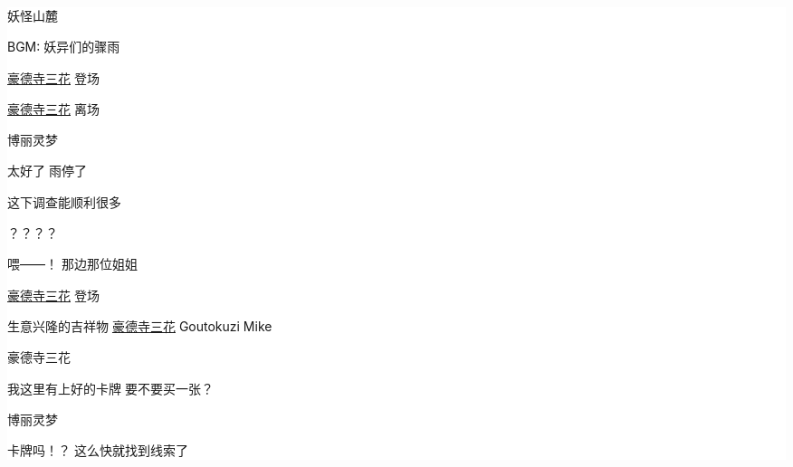 
  


  
妖怪山麓
  

  


  
BGM: 妖异们的骤雨
  

  


  
[豪德寺三花](./豪德寺三花.md) 登场
  

  


  
[豪德寺三花](./豪德寺三花.md) 离场
  

  

[](./博丽灵梦.md)博丽灵梦
  
太好了
雨停了
  
  
这下调查能顺利很多
  


？？？？
  
喂——！
那边那位姐姐
  



  
[豪德寺三花](./豪德寺三花.md) 登场
  

  


  
生意兴隆的吉祥物
[豪德寺三花](./豪德寺三花.md)
Goutokuzi Mike
  

  

[](./豪德寺三花.md)豪德寺三花
  
我这里有上好的卡牌
要不要买一张？
  


[](./博丽灵梦.md)博丽灵梦
  
卡牌吗！？
这么快就找到线索了
  